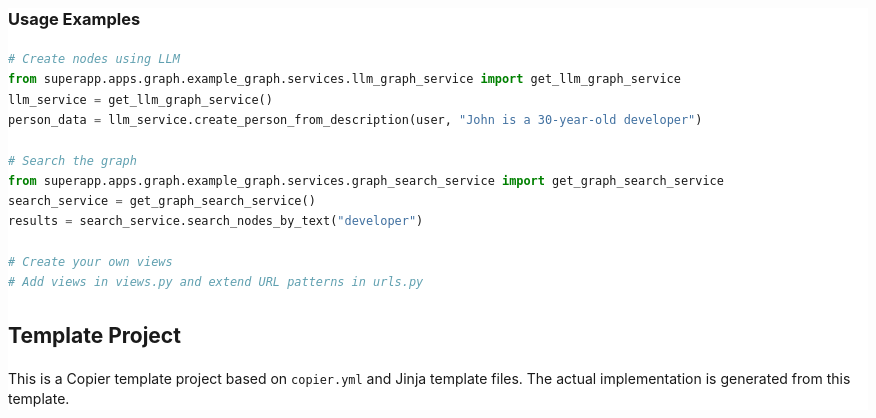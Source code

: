 ### Usage Examples
```python
# Create nodes using LLM
from superapp.apps.graph.example_graph.services.llm_graph_service import get_llm_graph_service
llm_service = get_llm_graph_service()
person_data = llm_service.create_person_from_description(user, "John is a 30-year-old developer")

# Search the graph
from superapp.apps.graph.example_graph.services.graph_search_service import get_graph_search_service
search_service = get_graph_search_service()
results = search_service.search_nodes_by_text("developer")

# Create your own views
# Add views in views.py and extend URL patterns in urls.py
```

## Template Project
This is a Copier template project based on `copier.yml` and Jinja template files. The actual implementation is generated from this template.